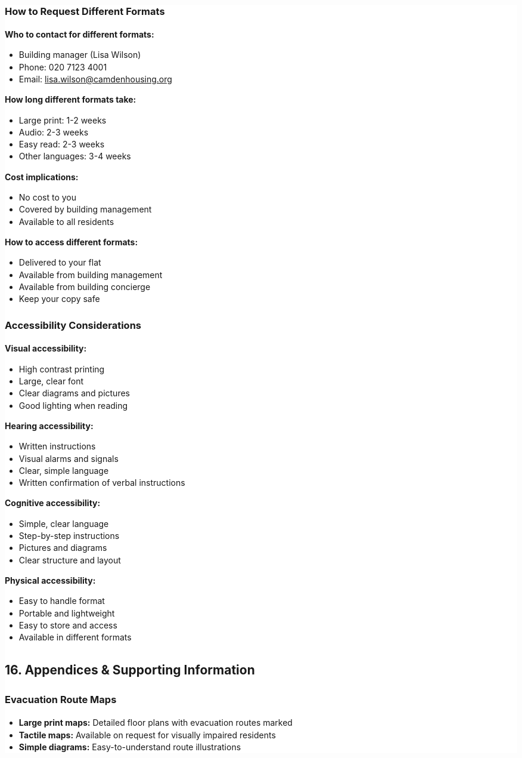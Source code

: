 ### How to Request Different Formats
**Who to contact for different formats:**
- Building manager (Lisa Wilson)
- Phone: 020 7123 4001
- Email: lisa.wilson@camdenhousing.org

**How long different formats take:**
- Large print: 1-2 weeks
- Audio: 2-3 weeks
- Easy read: 2-3 weeks
- Other languages: 3-4 weeks

**Cost implications:**
- No cost to you
- Covered by building management
- Available to all residents

**How to access different formats:**
- Delivered to your flat
- Available from building management
- Available from building concierge
- Keep your copy safe

### Accessibility Considerations
**Visual accessibility:**
- High contrast printing
- Large, clear font
- Clear diagrams and pictures
- Good lighting when reading

**Hearing accessibility:**
- Written instructions
- Visual alarms and signals
- Clear, simple language
- Written confirmation of verbal instructions

**Cognitive accessibility:**
- Simple, clear language
- Step-by-step instructions
- Pictures and diagrams
- Clear structure and layout

**Physical accessibility:**
- Easy to handle format
- Portable and lightweight
- Easy to store and access
- Available in different formats

## 16. Appendices & Supporting Information

### Evacuation Route Maps
- **Large print maps:** Detailed floor plans with evacuation routes marked
- **Tactile maps:** Available on request for visually impaired residents
- **Simple diagrams:** Easy-to-understand route illustrations
